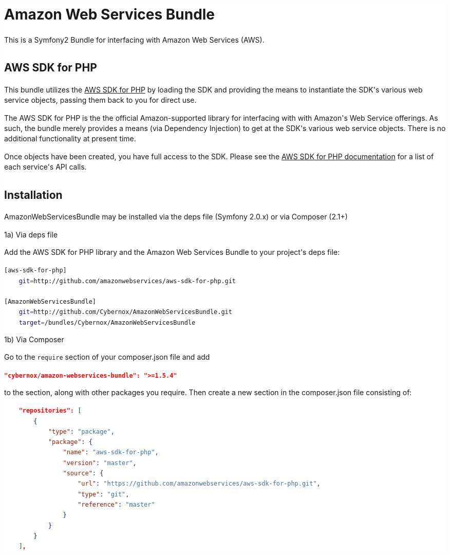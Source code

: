 # Amazon Web Services Bundle #

This is a Symfony2 Bundle for interfacing with Amazon Web Services (AWS).

## AWS SDK for PHP ##

This bundle utilizes the [AWS SDK for PHP](http://github.com/amazonwebservices/aws-sdk-for-php) by loading the SDK and providing the means to instantiate the SDK's various web service objects, passing them back to you for direct use.

The AWS SDK for PHP is the the official Amazon-supported library for interfacing with with Amazon's Web Service offerings. As such, the bundle merely provides a means (via Dependency Injection) to get at the SDK's various web service objects. There is no additional functionality at present time.

Once objects have been created, you have full access to the SDK. Please see the [AWS SDK for PHP documentation](http://docs.amazonwebservices.com/AWSSDKforPHP/latest/) for a list of each service's API calls.

## Installation ##

AmazonWebServicesBundle may be installed via the deps file (Symfony 2.0.x) or via Composer (2.1+)

1a) Via deps file

Add the AWS SDK for PHP library and the Amazon Web Services Bundle to your project's deps file:

```bash
[aws-sdk-for-php]
    git=http://github.com/amazonwebservices/aws-sdk-for-php.git

[AmazonWebServicesBundle]
    git=http://github.com/Cybernox/AmazonWebServicesBundle.git
    target=/bundles/Cybernox/AmazonWebServicesBundle
```

1b) Via Composer

Go to the ```require``` section of your composer.json file and add

```json
"cybernox/amazon-webservices-bundle": ">=1.5.4"
```

to the section, along with other packages you require.  Then create a new section in the composer.json file consisting of:

```json
    "repositories": [
        {
            "type": "package",
            "package": {
                "name": "aws-sdk-for-php",
                "version": "master",
                "source": {
                    "url": "https://github.com/amazonwebservices/aws-sdk-for-php.git",
                    "type": "git",
                    "reference": "master"
                }
            }
        }
    ],
```
